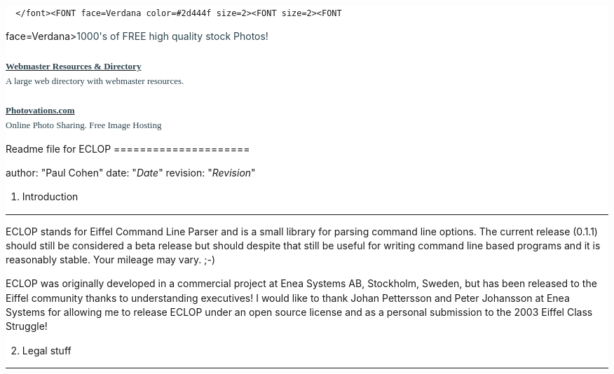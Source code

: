       </font><FONT face=Verdana color=#2d444f size=2><FONT size=2><FONT 
face=Verdana><FONT color=#2d444f>1000's of FREE high quality stock 
Photos!</FONT></FONT></FONT></FONT><font size="2" face="Verdana, Arial, Helvetica, sans-serif" color="#2D444F"><br>
      <br>
       </font><A 
href="http://www.webmasterschannel.com" target=_blank><FONT face=Verdana><FONT color=#2d444f><B><FONT size=2>Webmaster&nbsp;Resources &amp; 
Directory</FONT></B></FONT></FONT></A><font size="2" face="Verdana, Arial, Helvetica, sans-serif" color="#2D444F"><br>
      </font><FONT size=2><FONT face=Verdana><FONT color=#2d444f>A large web directory with webmaster 
resources.</FONT></FONT></FONT><font size="2" face="Verdana, Arial, Helvetica, sans-serif" color="#2D444F"><br>
      <br>
      </font><A href="http://www.photovations.com" 
target=_blank><FONT face=Verdana color=#000000 
size=2><FONT face=Verdana color=#2d444f size=2><STRONG>Photovations.com</STRONG></FONT></FONT></A><font size="2" face="Verdana, Arial, Helvetica, sans-serif" color="#2D444F"><br>
      </font><FONT face=Verdana color=#2d444f size=2><FONT size=2><FONT 
face=Verdana><FONT color=#2d444f>Online Photo Sharing. Free Image 
Hosting</FONT></FONT></FONT></FONT></p>
                    </td>
                </tr>
            </table>
</td>
  </tr>
</table>
</body>
</html>
Readme file for ECLOP
=====================

author: "Paul Cohen"
date: "$Date$"
revision: "$Revision$"

1. Introduction
---------------

ECLOP stands for Eiffel Command Line Parser and is a small library for parsing
command line options. The current release (0.1.1) should still be considered a
beta release but should despite that still be useful for writing command line
based programs and it is reasonably stable. Your mileage may vary. ;-)  

ECLOP was originally developed in a commercial project at Enea Systems AB,
Stockholm, Sweden, but has been released to the Eiffel community thanks to
understanding executives! I would like to thank Johan Pettersson and Peter
Johansson at Enea Systems for allowing me to release ECLOP under an open source
license and as a personal submission to the 2003 Eiffel Class Struggle! 


2. Legal stuff
--------------

